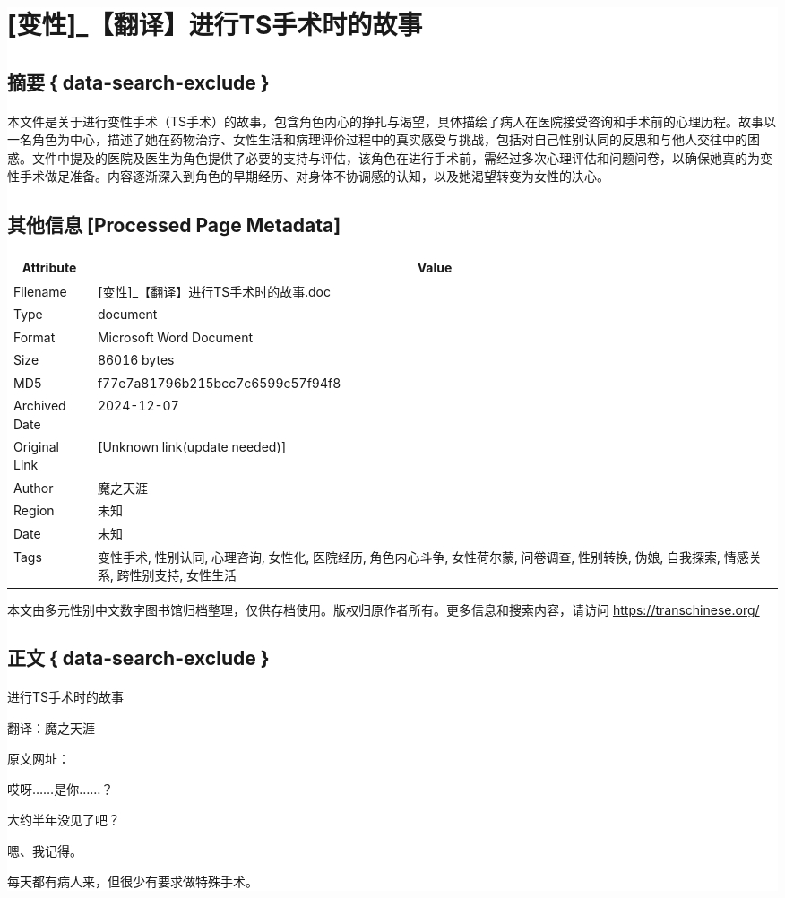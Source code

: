 # [变性]_【翻译】进行TS手术时的故事



## 摘要  { data-search-exclude }


本文件是关于进行变性手术（TS手术）的故事，包含角色内心的挣扎与渴望，具体描绘了病人在医院接受咨询和手术前的心理历程。故事以一名角色为中心，描述了她在药物治疗、女性生活和病理评价过程中的真实感受与挑战，包括对自己性别认同的反思和与他人交往中的困惑。文件中提及的医院及医生为角色提供了必要的支持与评估，该角色在进行手术前，需经过多次心理评估和问题问卷，以确保她真的为变性手术做足准备。内容逐渐深入到角色的早期经历、对身体不协调感的认知，以及她渴望转变为女性的决心。



## 其他信息 [Processed Page Metadata]

| Attribute       | Value                                  |
|-----------------|----------------------------------------|
| Filename        | [变性]_【翻译】进行TS手术时的故事.doc                             |
| Type            | document                                 |
| Format          | Microsoft Word Document                               |
| Size            | 86016 bytes                           |
| MD5             | f77e7a81796b215bcc7c6599c57f94f8                                  |
| Archived Date   | 2024-12-07                             |
| Original Link   | [Unknown link(update needed)]                         |
| Author          | 魔之天涯                               |
| Region          | 未知                               |
| Date            | 未知                                 |
| Tags            | 变性手术, 性别认同, 心理咨询, 女性化, 医院经历, 角色内心斗争, 女性荷尔蒙, 问卷调查, 性别转换, 伪娘, 自我探索, 情感关系, 跨性别支持, 女性生活                                 |

本文由多元性别中文数字图书馆归档整理，仅供存档使用。版权归原作者所有。更多信息和搜索内容，请访问 <https://transchinese.org/>


## 正文 { data-search-exclude }


进行TS手术时的故事

翻译：魔之天涯

原文网址：

哎呀……是你……？

大约半年没见了吧？

嗯、我记得。

每天都有病人来，但很少有要求做特殊手术。
